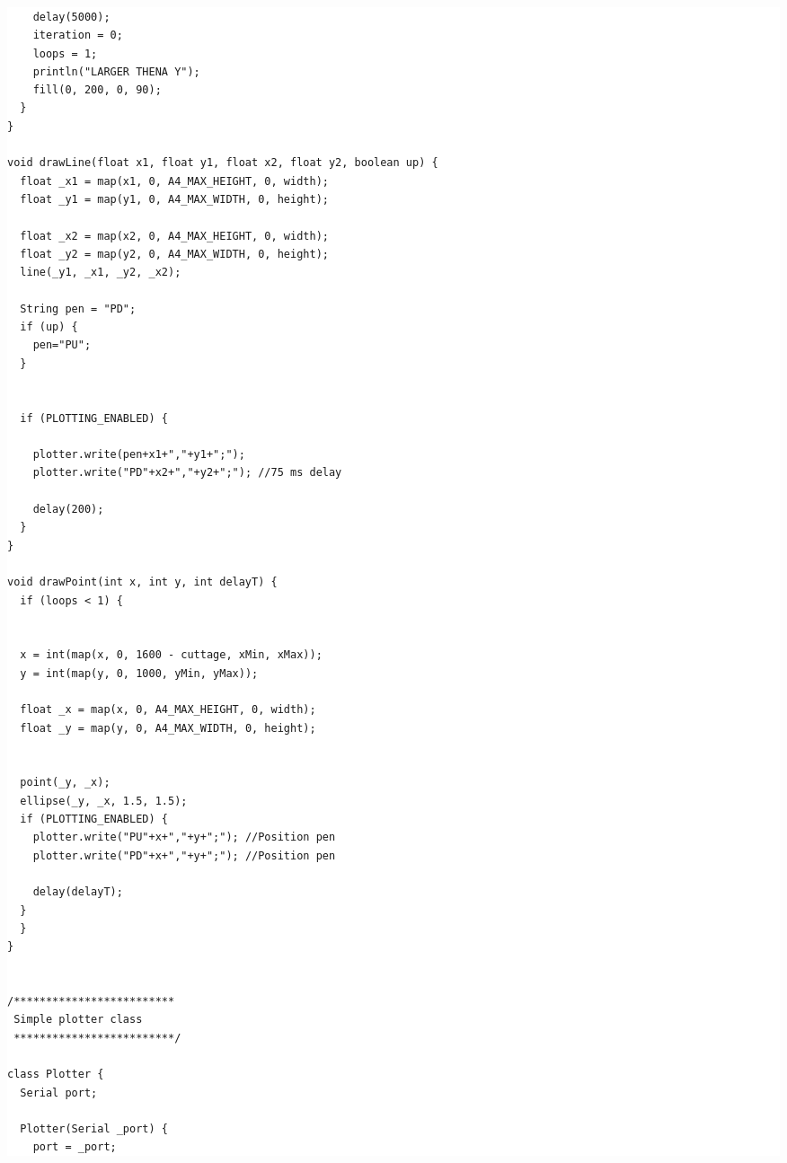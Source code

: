    ```
       delay(5000);
       iteration = 0;
       loops = 1;
       println("LARGER THENA Y");
       fill(0, 200, 0, 90);
     }
   }
   
   void drawLine(float x1, float y1, float x2, float y2, boolean up) {
     float _x1 = map(x1, 0, A4_MAX_HEIGHT, 0, width);
     float _y1 = map(y1, 0, A4_MAX_WIDTH, 0, height);
   
     float _x2 = map(x2, 0, A4_MAX_HEIGHT, 0, width);
     float _y2 = map(y2, 0, A4_MAX_WIDTH, 0, height);
     line(_y1, _x1, _y2, _x2);
   
     String pen = "PD";
     if (up) {
       pen="PU";
     }
   
   
     if (PLOTTING_ENABLED) {
   
       plotter.write(pen+x1+","+y1+";");
       plotter.write("PD"+x2+","+y2+";"); //75 ms delay
   
       delay(200);
     }
   }
   
   void drawPoint(int x, int y, int delayT) {
     if (loops < 1) {
   
   
     x = int(map(x, 0, 1600 - cuttage, xMin, xMax));
     y = int(map(y, 0, 1000, yMin, yMax));
   
     float _x = map(x, 0, A4_MAX_HEIGHT, 0, width);
     float _y = map(y, 0, A4_MAX_WIDTH, 0, height);
   
   
     point(_y, _x);
     ellipse(_y, _x, 1.5, 1.5);
     if (PLOTTING_ENABLED) {
       plotter.write("PU"+x+","+y+";"); //Position pen
       plotter.write("PD"+x+","+y+";"); //Position pen
   
       delay(delayT);
     }
     }
   }
   
   
   /*************************
    Simple plotter class
    *************************/
   
   class Plotter {
     Serial port;
   
     Plotter(Serial _port) {
       port = _port;
   ```